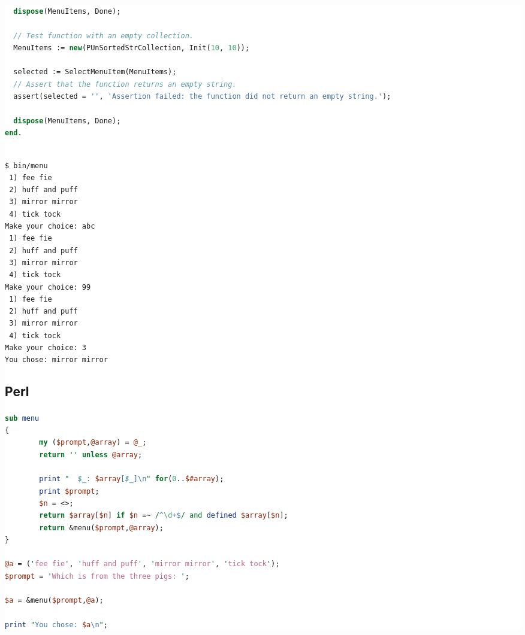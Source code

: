 ```pascal
  dispose(MenuItems, Done);

  // Test function with an empty collection.
  MenuItems := new(PUnSortedStrCollection, Init(10, 10));

  selected := SelectMenuItem(MenuItems);
  // Assert that the function returns an empty string.
  assert(selected = '', 'Assertion failed: the function did not return an empty string.');

  dispose(MenuItems, Done);
end.
```


```txt

$ bin/menu
 1) fee fie
 2) huff and puff
 3) mirror mirror
 4) tick tock
Make your choice: abc
 1) fee fie
 2) huff and puff
 3) mirror mirror
 4) tick tock
Make your choice: 99
 1) fee fie
 2) huff and puff
 3) mirror mirror
 4) tick tock
Make your choice: 3
You chose: mirror mirror

```



## Perl


```perl
sub menu
{
        my ($prompt,@array) = @_;
        return '' unless @array;

        print "  $_: $array[$_]\n" for(0..$#array);
        print $prompt;
        $n = <>;
        return $array[$n] if $n =~ /^\d+$/ and defined $array[$n];
        return &menu($prompt,@array);
}

@a = ('fee fie', 'huff and puff', 'mirror mirror', 'tick tock');
$prompt = 'Which is from the three pigs: ';

$a = &menu($prompt,@a);

print "You chose: $a\n";
```
